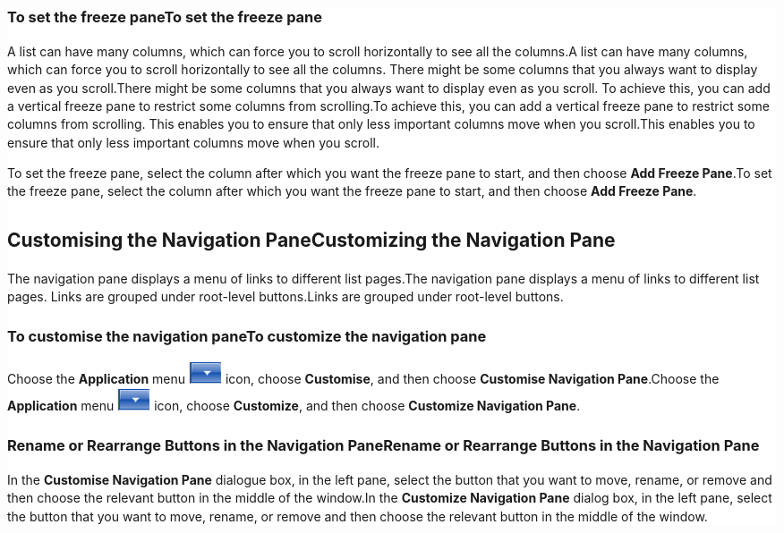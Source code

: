 ### <a name="to-set-the-freeze-pane"></a><span data-ttu-id="f01a4-219">To set the freeze pane</span><span class="sxs-lookup"><span data-stu-id="f01a4-219">To set the freeze pane</span></span>
<span data-ttu-id="f01a4-220">A list can have many columns, which can force you to scroll horizontally to see all the columns.</span><span class="sxs-lookup"><span data-stu-id="f01a4-220">A list can have many columns, which can force you to scroll horizontally to see all the columns.</span></span> <span data-ttu-id="f01a4-221">There might be some columns that you always want to display even as you scroll.</span><span class="sxs-lookup"><span data-stu-id="f01a4-221">There might be some columns that you always want to display even as you scroll.</span></span> <span data-ttu-id="f01a4-222">To achieve this, you can add a vertical freeze pane to restrict some columns from scrolling.</span><span class="sxs-lookup"><span data-stu-id="f01a4-222">To achieve this, you can add a vertical freeze pane to restrict some columns from scrolling.</span></span> <span data-ttu-id="f01a4-223">This enables you to ensure that only less important columns move when you scroll.</span><span class="sxs-lookup"><span data-stu-id="f01a4-223">This enables you to ensure that only less important columns move when you scroll.</span></span>

<span data-ttu-id="f01a4-224">To set the freeze pane, select the column after which you want the freeze pane to start, and then choose **Add Freeze Pane**.</span><span class="sxs-lookup"><span data-stu-id="f01a4-224">To set the freeze pane, select the column after which you want the freeze pane to start, and then choose **Add Freeze Pane**.</span></span>

## <a name="customizing-the-navigation-pane"></a><span data-ttu-id="f01a4-225">Customising the Navigation Pane</span><span class="sxs-lookup"><span data-stu-id="f01a4-225">Customizing the Navigation Pane</span></span>
<span data-ttu-id="f01a4-226">The navigation pane displays a menu of links to different list pages.</span><span class="sxs-lookup"><span data-stu-id="f01a4-226">The navigation pane displays a menu of links to different list pages.</span></span> <span data-ttu-id="f01a4-227">Links are grouped under root-level buttons.</span><span class="sxs-lookup"><span data-stu-id="f01a4-227">Links are grouped under root-level buttons.</span></span> 

### <a name="to-customize-the-navigation-pane"></a><span data-ttu-id="f01a4-228">To customise the navigation pane</span><span class="sxs-lookup"><span data-stu-id="f01a4-228">To customize the navigation pane</span></span>  
  
<span data-ttu-id="f01a4-229">Choose the **Application** menu ![Application Menu button in menu bar](media/applicationmenuicon.png "ApplicationMenuIcon") icon, choose **Customise**, and then choose **Customise Navigation Pane**.</span><span class="sxs-lookup"><span data-stu-id="f01a4-229">Choose the **Application** menu ![Application Menu button in menu bar](media/applicationmenuicon.png "ApplicationMenuIcon") icon, choose **Customize**, and then choose **Customize Navigation Pane**.</span></span>  
  
### <a name="rename-or-rearrange-buttons-in-the-navigation-pane"></a><span data-ttu-id="f01a4-230">Rename or Rearrange Buttons in the Navigation Pane</span><span class="sxs-lookup"><span data-stu-id="f01a4-230">Rename or Rearrange Buttons in the Navigation Pane</span></span>  
<span data-ttu-id="f01a4-231">In the **Customise Navigation Pane** dialogue box, in the left pane, select the button that you want to move, rename, or remove and then choose the relevant button in the middle of the window.</span><span class="sxs-lookup"><span data-stu-id="f01a4-231">In the **Customize Navigation Pane** dialog box, in the left pane, select the button that you want to move, rename, or remove and then choose the relevant button in the middle of the window.</span></span>
